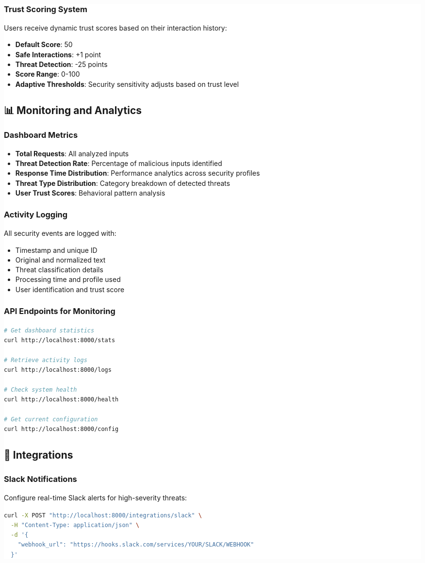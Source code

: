 ### Trust Scoring System

Users receive dynamic trust scores based on their interaction history:

- **Default Score**: 50
- **Safe Interactions**: +1 point
- **Threat Detection**: -25 points
- **Score Range**: 0-100
- **Adaptive Thresholds**: Security sensitivity adjusts based on trust level

## 📊 Monitoring and Analytics

### Dashboard Metrics

- **Total Requests**: All analyzed inputs
- **Threat Detection Rate**: Percentage of malicious inputs identified
- **Response Time Distribution**: Performance analytics across security profiles
- **Threat Type Distribution**: Category breakdown of detected threats
- **User Trust Scores**: Behavioral pattern analysis

### Activity Logging

All security events are logged with:
- Timestamp and unique ID
- Original and normalized text
- Threat classification details
- Processing time and profile used
- User identification and trust score

### API Endpoints for Monitoring

```bash
# Get dashboard statistics
curl http://localhost:8000/stats

# Retrieve activity logs
curl http://localhost:8000/logs

# Check system health
curl http://localhost:8000/health

# Get current configuration
curl http://localhost:8000/config
```

## 🔗 Integrations

### Slack Notifications

Configure real-time Slack alerts for high-severity threats:

```bash
curl -X POST "http://localhost:8000/integrations/slack" \
  -H "Content-Type: application/json" \
  -d '{
    "webhook_url": "https://hooks.slack.com/services/YOUR/SLACK/WEBHOOK"
  }'
```
